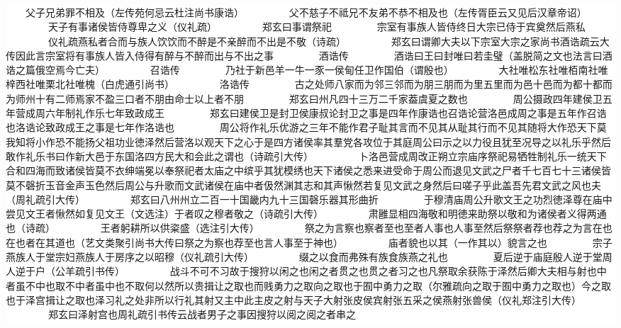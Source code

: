 　　父子兄弟罪不相及（左传苑何忌云杜注尚书康诰）
　　
　　父不慈子不祗兄不友弟不恭不相及也（左传胥臣云又见后汉章帝诏）
　　
　　天子有事诸侯皆侍尊卑之义（仪礼疏）
　　
　　郑玄曰事谓祭祀
　　
　　宗室有事族人皆侍终日大宗已侍于宾奠然后燕私
　　
　　仪礼疏燕私者合而与族人饮饮而不醉是不亲醉而不出是不敬（诗疏）
　　
　　郑玄曰谓卿大夫以下宗室大宗之家尚书酒诰疏云大传因此言宗室将有事族人皆入侍得有醉与不醉而出与不出之事
　　
　　酒诰传
　　
　　酒诰曰王曰封唯曰若圭璧（盖脱简之文也法言曰酒诰之篇俄空焉今亡夫）
　　
　　召诰传
　　
　　乃社于新邑羊一牛一豕一侯甸任卫作国伯（谓殷也）
　　
　　大社唯松东社唯栢南社唯梓西社唯栗北社唯槐（白虎通引尚书）
　　
　　洛诰传
　　
　　古之处师八家而为邻三邻而为朋三朋而为里五里而为邑十邑而为都十都而为师州十有二师焉家不盈三口者不朋由命士以上者不朋
　　
　　郑玄曰州凡四十三万二千家葢虞夏之数也
　　
　　周公摄政四年建侯卫五年营成周六年制礼作乐七年致政成王
　　
　　郑玄曰建侯卫是封卫侯康叔论封卫之事是四年作康诰也召诰论营洛邑成周之事是五年作召诰也洛诰论致政成王之事是七年作洛诰也
　　
　　周公将作礼乐优游之三年不能作君子耻其言而不见其从耻其行而不见其随将大作恐天下莫我知将小作恐不能扬父祖功业徳泽然后营洛以观天下之心于是四方诸侯率其羣党各攻位于其庭周公曰示之以力役且犹至况导之以礼乐乎然后敢作礼乐书曰作新大邑于东国洛四方民大和会此之谓也（诗疏引大传）
　　
　　卜洛邑营成周改正朔立宗庙序祭祀易牺牲制礼乐一统天下合和四海而致诸侯皆莫不衣绅端冕以奉祭祀者太庙之中缤乎其犹模绣也天下诸侯之悉来进受命于周公而退见文武之尸者千七百七十三诸侯皆莫不磬折玉音金声玉色然后周公与升歌而文武诸侯在庙中者伋然渊其志和其声愀然若复见文武之身然后曰嗟子乎此盖吾先君文武之风也夫（周礼疏引大传）
　　
　　郑玄曰八州州立二百一十国畿内九十三国磬乐器其形曲折
　　
　　于穆清庙周公升歌文王之功烈徳泽尊在庙中尝见文王者愀然如复见文王（文选注）于者叹之穆者敬之（诗疏引大传）
　　
　　肃雝显相四海敬和明徳来助祭以敬和为诸侯者义得两通也（诗疏）
　　
　　王者躬耕所以供粢盛（选注引大传）
　　
　　祭之为言察也察者至也至者人事也人事至然后祭祭者荐也荐之为言在也在也者在其道也（艺文类聚引尚书大传曰祭之为察也荐至也言人事至于神也）
　　
　　庙者貌也以其（一作其以）貌言之也
　　
　　宗子燕族人于堂宗妇燕族人于房序之以昭穆（仪礼疏引大传）
　　
　　缀之以食而弗殊有族食族燕之礼也
　　
　　夏后逆于庙庭殷人逆于堂周人逆于户（公羊疏引书传）
　　
　　战斗不可不习故于搜狩以闲之也闲之者贯之也贯之者习之也凡祭取余获陈于泽然后卿大夫相与射也中者虽不中也取不中者虽中也不取何以然所以贵揖让之取也而贱勇力之取向之取也于囿中勇力之取（尔雅疏向之取于囿中勇力之取也）今之取也于泽宫揖让之取也泽习礼之处非所以行礼其射又主中此主皮之射与天子大射张皮侯宾射张五采之侯燕射张兽侯（仪礼郑注引大传）
　　
　　郑玄曰泽射宫也周礼疏引书传云战者男子之事因搜狩以阅之阅之者串之
　　 
　　
　　 